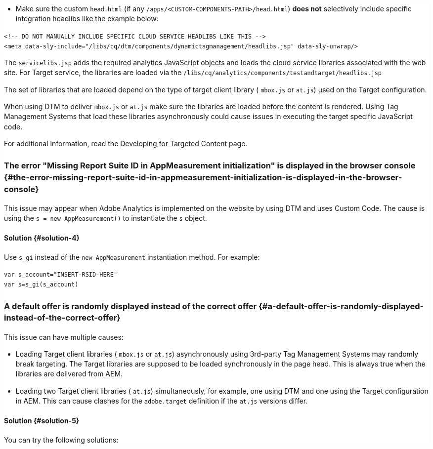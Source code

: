* Make sure the custom `head.html` (if any `/apps/<CUSTOM-COMPONENTS-PATH>/head.html`) **does not** selectively include specific integration headlibs like the example below:

```
<!-- DO NOT MANUALLY INCLUDE SPECIFIC CLOUD SERVICE HEADLIBS LIKE THIS -->
<meta data-sly-include="/libs/cq/dtm/components/dynamictagmanagement/headlibs.jsp" data-sly-unwrap/>
```

The `servicelibs.jsp` adds the required analytics JavaScript objects and loads the cloud service libraries associated with the web site. For Target service, the libraries are loaded via the `/libs/cq/analytics/components/testandtarget/headlibs.jsp`

The set of libraries that are loaded depend on the type of target client library ( `mbox.js` or `at.js`) used on the Target configuration.

When using DTM to deliver `mbox.js` or `at.js` make sure the libraries are loaded before the content is rendered. Using Tag Management Systems that load these libraries asynchronously could cause issues in executing the target specific JavaScript code.

For additional information, read the [Developing for Targeted Content](/help/sites-developing/target.md#understanding-the-target-component) page.

### The error "Missing Report Suite ID in AppMeasurement initialization" is displayed in the browser console {#the-error-missing-report-suite-id-in-appmeasurement-initialization-is-displayed-in-the-browser-console}

This issue may appear when Adobe Analytics is implemented on the website by using DTM and uses Custom Code. The cause is using the `s = new AppMeasurement()` to instantiate the `s` object.

#### Solution {#solution-4}

Use `s_gi` instead of the `new AppMeasurement` instantiation method. For example:

```
var s_account="INSERT-RSID-HERE"
var s=s_gi(s_account)
```

### A default offer is randomly displayed instead of the correct offer {#a-default-offer-is-randomly-displayed-instead-of-the-correct-offer}

This issue can have multiple causes:

* Loading Target client libraries ( `mbox.js` or `at.js`) asynchronously using 3rd-party Tag Management Systems may randomly break targeting. The Target libraries are supposed to be loaded synchronously in the page head. This is always true when the libraries are delivered from AEM.

* Loading two Target client libraries ( `at.js`) simultaneously, for example, one using DTM and one using the Target configuration in AEM. This can cause clashes for the `adobe.target` definition if the `at.js` versions differ.

#### Solution {#solution-5}

You can try the following solutions:
